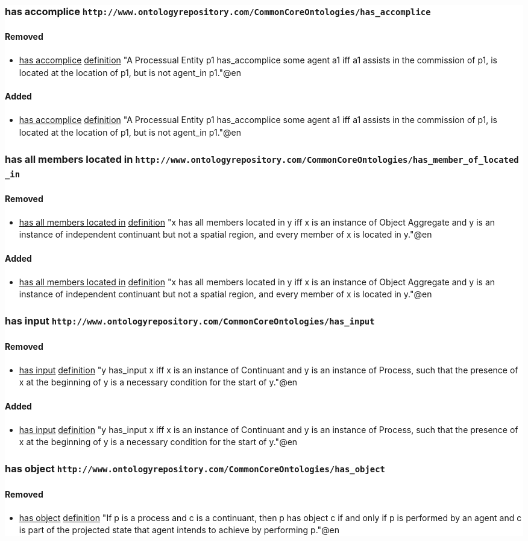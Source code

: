 
### has accomplice `http://www.ontologyrepository.com/CommonCoreOntologies/has_accomplice`
#### Removed
- [has accomplice](http://www.ontologyrepository.com/CommonCoreOntologies/has_accomplice) [definition](http://www.ontologyrepository.com/CommonCoreOntologies/definition) "A Processual Entity p1 has_accomplice some agent a1 iff a1 assists in the commission of p1, is located at the location of p1, but is not agent_in p1."@en 

#### Added
- [has accomplice](http://www.ontologyrepository.com/CommonCoreOntologies/has_accomplice) [definition](http://www.w3.org/2004/02/skos/core#definition) "A Processual Entity p1 has_accomplice some agent a1 iff a1 assists in the commission of p1, is located at the location of p1, but is not agent_in p1."@en 


### has all members located in `http://www.ontologyrepository.com/CommonCoreOntologies/has_member_of_located_in`
#### Removed
- [has all members located in](http://www.ontologyrepository.com/CommonCoreOntologies/has_member_of_located_in) [definition](http://www.ontologyrepository.com/CommonCoreOntologies/definition) "x has all members located in y iff x is an instance of Object Aggregate and y is an instance of independent continuant but not a spatial region, and every member of x is located in y."@en 

#### Added
- [has all members located in](http://www.ontologyrepository.com/CommonCoreOntologies/has_member_of_located_in) [definition](http://www.w3.org/2004/02/skos/core#definition) "x has all members located in y iff x is an instance of Object Aggregate and y is an instance of independent continuant but not a spatial region, and every member of x is located in y."@en 


### has input `http://www.ontologyrepository.com/CommonCoreOntologies/has_input`
#### Removed
- [has input](http://www.ontologyrepository.com/CommonCoreOntologies/has_input) [definition](http://www.ontologyrepository.com/CommonCoreOntologies/definition) "y has_input x iff x is an instance of Continuant and y is an instance of Process, such that the presence of x at the beginning of y is a necessary condition for the start of y."@en 

#### Added
- [has input](http://www.ontologyrepository.com/CommonCoreOntologies/has_input) [definition](http://www.w3.org/2004/02/skos/core#definition) "y has_input x iff x is an instance of Continuant and y is an instance of Process, such that the presence of x at the beginning of y is a necessary condition for the start of y."@en 


### has object `http://www.ontologyrepository.com/CommonCoreOntologies/has_object`
#### Removed
- [has object](http://www.ontologyrepository.com/CommonCoreOntologies/has_object) [definition](http://www.ontologyrepository.com/CommonCoreOntologies/definition) "If p is a process and c is a continuant, then p has object c if and only if p is performed by an agent and c is part of the projected state that agent intends to achieve by performing p."@en 
